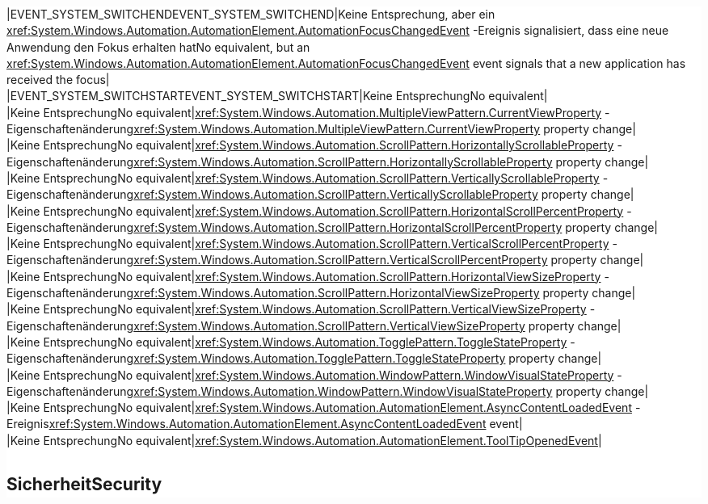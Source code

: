 |<span data-ttu-id="1cf06-418">EVENT_SYSTEM_SWITCHEND</span><span class="sxs-lookup"><span data-stu-id="1cf06-418">EVENT_SYSTEM_SWITCHEND</span></span>|<span data-ttu-id="1cf06-419">Keine Entsprechung, aber ein <xref:System.Windows.Automation.AutomationElement.AutomationFocusChangedEvent> -Ereignis signalisiert, dass eine neue Anwendung den Fokus erhalten hat</span><span class="sxs-lookup"><span data-stu-id="1cf06-419">No equivalent, but an <xref:System.Windows.Automation.AutomationElement.AutomationFocusChangedEvent> event signals that a new application has received the focus</span></span>|  
|<span data-ttu-id="1cf06-420">EVENT_SYSTEM_SWITCHSTART</span><span class="sxs-lookup"><span data-stu-id="1cf06-420">EVENT_SYSTEM_SWITCHSTART</span></span>|<span data-ttu-id="1cf06-421">Keine Entsprechung</span><span class="sxs-lookup"><span data-stu-id="1cf06-421">No equivalent</span></span>|  
|<span data-ttu-id="1cf06-422">Keine Entsprechung</span><span class="sxs-lookup"><span data-stu-id="1cf06-422">No equivalent</span></span>|<span data-ttu-id="1cf06-423"><xref:System.Windows.Automation.MultipleViewPattern.CurrentViewProperty> -Eigenschaftenänderung</span><span class="sxs-lookup"><span data-stu-id="1cf06-423"><xref:System.Windows.Automation.MultipleViewPattern.CurrentViewProperty> property change</span></span>|  
|<span data-ttu-id="1cf06-424">Keine Entsprechung</span><span class="sxs-lookup"><span data-stu-id="1cf06-424">No equivalent</span></span>|<span data-ttu-id="1cf06-425"><xref:System.Windows.Automation.ScrollPattern.HorizontallyScrollableProperty> -Eigenschaftenänderung</span><span class="sxs-lookup"><span data-stu-id="1cf06-425"><xref:System.Windows.Automation.ScrollPattern.HorizontallyScrollableProperty> property change</span></span>|  
|<span data-ttu-id="1cf06-426">Keine Entsprechung</span><span class="sxs-lookup"><span data-stu-id="1cf06-426">No equivalent</span></span>|<span data-ttu-id="1cf06-427"><xref:System.Windows.Automation.ScrollPattern.VerticallyScrollableProperty> -Eigenschaftenänderung</span><span class="sxs-lookup"><span data-stu-id="1cf06-427"><xref:System.Windows.Automation.ScrollPattern.VerticallyScrollableProperty> property change</span></span>|  
|<span data-ttu-id="1cf06-428">Keine Entsprechung</span><span class="sxs-lookup"><span data-stu-id="1cf06-428">No equivalent</span></span>|<span data-ttu-id="1cf06-429"><xref:System.Windows.Automation.ScrollPattern.HorizontalScrollPercentProperty> -Eigenschaftenänderung</span><span class="sxs-lookup"><span data-stu-id="1cf06-429"><xref:System.Windows.Automation.ScrollPattern.HorizontalScrollPercentProperty> property change</span></span>|  
|<span data-ttu-id="1cf06-430">Keine Entsprechung</span><span class="sxs-lookup"><span data-stu-id="1cf06-430">No equivalent</span></span>|<span data-ttu-id="1cf06-431"><xref:System.Windows.Automation.ScrollPattern.VerticalScrollPercentProperty> -Eigenschaftenänderung</span><span class="sxs-lookup"><span data-stu-id="1cf06-431"><xref:System.Windows.Automation.ScrollPattern.VerticalScrollPercentProperty> property change</span></span>|  
|<span data-ttu-id="1cf06-432">Keine Entsprechung</span><span class="sxs-lookup"><span data-stu-id="1cf06-432">No equivalent</span></span>|<span data-ttu-id="1cf06-433"><xref:System.Windows.Automation.ScrollPattern.HorizontalViewSizeProperty> -Eigenschaftenänderung</span><span class="sxs-lookup"><span data-stu-id="1cf06-433"><xref:System.Windows.Automation.ScrollPattern.HorizontalViewSizeProperty> property change</span></span>|  
|<span data-ttu-id="1cf06-434">Keine Entsprechung</span><span class="sxs-lookup"><span data-stu-id="1cf06-434">No equivalent</span></span>|<span data-ttu-id="1cf06-435"><xref:System.Windows.Automation.ScrollPattern.VerticalViewSizeProperty> -Eigenschaftenänderung</span><span class="sxs-lookup"><span data-stu-id="1cf06-435"><xref:System.Windows.Automation.ScrollPattern.VerticalViewSizeProperty> property change</span></span>|  
|<span data-ttu-id="1cf06-436">Keine Entsprechung</span><span class="sxs-lookup"><span data-stu-id="1cf06-436">No equivalent</span></span>|<span data-ttu-id="1cf06-437"><xref:System.Windows.Automation.TogglePattern.ToggleStateProperty> -Eigenschaftenänderung</span><span class="sxs-lookup"><span data-stu-id="1cf06-437"><xref:System.Windows.Automation.TogglePattern.ToggleStateProperty> property change</span></span>|  
|<span data-ttu-id="1cf06-438">Keine Entsprechung</span><span class="sxs-lookup"><span data-stu-id="1cf06-438">No equivalent</span></span>|<span data-ttu-id="1cf06-439"><xref:System.Windows.Automation.WindowPattern.WindowVisualStateProperty> -Eigenschaftenänderung</span><span class="sxs-lookup"><span data-stu-id="1cf06-439"><xref:System.Windows.Automation.WindowPattern.WindowVisualStateProperty> property change</span></span>|  
|<span data-ttu-id="1cf06-440">Keine Entsprechung</span><span class="sxs-lookup"><span data-stu-id="1cf06-440">No equivalent</span></span>|<span data-ttu-id="1cf06-441"><xref:System.Windows.Automation.AutomationElement.AsyncContentLoadedEvent> -Ereignis</span><span class="sxs-lookup"><span data-stu-id="1cf06-441"><xref:System.Windows.Automation.AutomationElement.AsyncContentLoadedEvent> event</span></span>|  
|<span data-ttu-id="1cf06-442">Keine Entsprechung</span><span class="sxs-lookup"><span data-stu-id="1cf06-442">No equivalent</span></span>|<xref:System.Windows.Automation.AutomationElement.ToolTipOpenedEvent>|  
  
<a name="Security_compare"></a>
## <a name="security"></a><span data-ttu-id="1cf06-443">Sicherheit</span><span class="sxs-lookup"><span data-stu-id="1cf06-443">Security</span></span>  